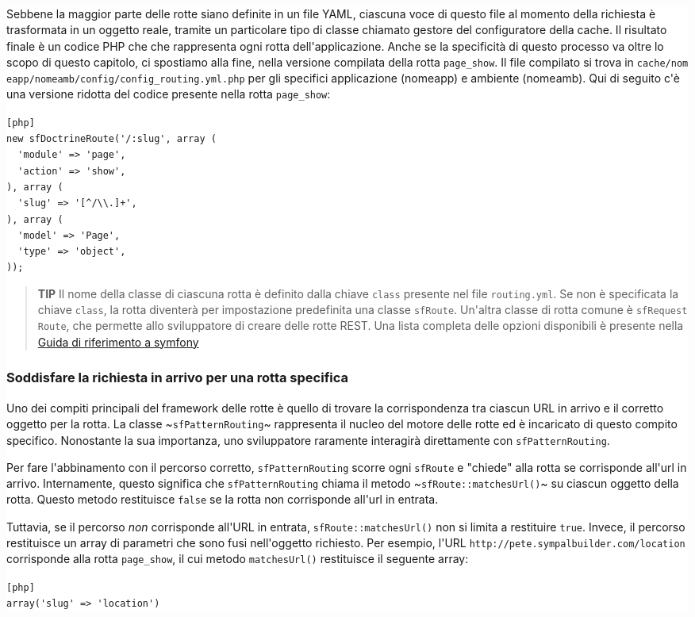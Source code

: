Sebbene la maggior parte delle rotte siano definite in un file
YAML, ciascuna voce di questo file al momento della richiesta è trasformata
in un oggetto reale, tramite un particolare tipo di classe chiamato gestore
del configuratore della cache. Il risultato finale è un codice PHP che che
rappresenta ogni rotta dell'applicazione. Anche se la specificità di questo
processo va oltre lo scopo di questo capitolo, ci spostiamo alla fine, nella
versione compilata della rotta `page_show`. Il file compilato si trova in
`cache/nomeapp/nomeamb/config/config_routing.yml.php` per gli specifici
applicazione (nomeapp) e ambiente (nomeamb). Qui di seguito c'è una versione
ridotta del codice presente nella rotta `page_show`:

    [php]
    new sfDoctrineRoute('/:slug', array (
      'module' => 'page',
      'action' => 'show',
    ), array (
      'slug' => '[^/\\.]+',
    ), array (
      'model' => 'Page',
      'type' => 'object',
    ));

>**TIP**
>Il nome della classe di ciascuna rotta è definito dalla chiave `class` presente
>nel file `routing.yml`. Se non è specificata la chiave `class`, la rotta diventerà
>per impostazione predefinita una classe `sfRoute`. Un'altra classe
>di rotta comune è `sfRequestRoute`, che permette allo sviluppatore di creare delle
>rotte REST. Una lista completa delle opzioni disponibili è presente nella
>[Guida di riferimento a symfony](http://www.symfony-project.org/reference/1_4/it/10-Routing)

### Soddisfare la richiesta in arrivo per una rotta specifica

Uno dei compiti principali del framework delle rotte è quello di trovare la
corrispondenza tra ciascun URL in arrivo e il corretto oggetto per la rotta.
La classe ~`sfPatternRouting`~ rappresenta il nucleo del motore delle rotte ed
è incaricato di questo compito specifico. Nonostante la sua importanza, uno
sviluppatore raramente interagirà direttamente con `sfPatternRouting`.

Per fare l'abbinamento con il percorso corretto, `sfPatternRouting` scorre ogni
`sfRoute` e "chiede" alla rotta se corrisponde all'url in arrivo.
Internamente, questo significa che `sfPatternRouting` chiama il metodo
~`sfRoute::matchesUrl()`~ su ciascun oggetto della rotta. Questo metodo
restituisce `false` se la rotta non corrisponde all'url in entrata.

Tuttavia, se il percorso *non* corrisponde all'URL in entrata, `sfRoute::matchesUrl()`
non si limita a restituire `true`. Invece, il percorso restituisce un array di parametri
che sono fusi nell'oggetto richiesto. Per esempio, l'URL
`http://pete.sympalbuilder.com/location` corrisponde alla rotta `page_show`,
il cui metodo `matchesUrl()` restituisce il seguente array:

    [php]
    array('slug' => 'location')
